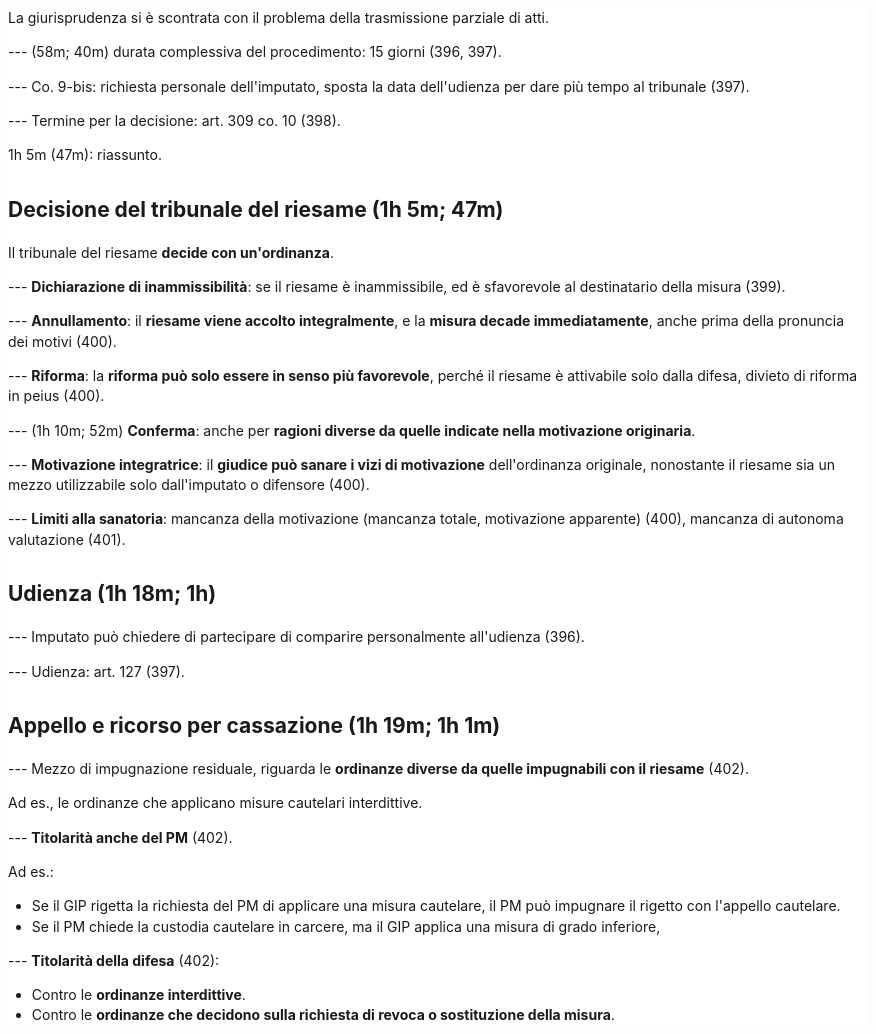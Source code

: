 La giurisprudenza si è scontrata con il problema della trasmissione parziale di atti.

--- (58m; 40m) durata complessiva del procedimento: 15 giorni (396, 397).

--- Co. 9-bis: richiesta personale dell'imputato, sposta la data dell'udienza per dare più tempo al tribunale (397).

--- Termine per la decisione: art. 309 co. 10 (398).

1h 5m (47m): riassunto.

## Decisione del tribunale del riesame (1h 5m; 47m)

Il tribunale del riesame **decide con un'ordinanza**.

--- **Dichiarazione di inammissibilità**: se il riesame è inammissibile, ed è sfavorevole al destinatario della misura (399).

--- **Annullamento**: il **riesame viene accolto integralmente**, e la **misura decade immediatamente**, anche prima della pronuncia dei motivi (400).

--- **Riforma**: la **riforma può solo essere in senso più favorevole**, perché il riesame è attivabile solo dalla difesa, divieto di riforma in peius (400).

--- (1h 10m; 52m) **Conferma**: anche per **ragioni diverse da quelle indicate nella motivazione originaria**.

--- **Motivazione integratrice**: il **giudice può sanare i vizi di motivazione** dell'ordinanza originale, nonostante il riesame sia un mezzo utilizzabile solo dall'imputato o difensore (400).

--- **Limiti alla sanatoria**: mancanza della motivazione (mancanza totale, motivazione apparente) (400), mancanza di autonoma valutazione (401).

## Udienza (1h 18m; 1h)

--- Imputato può chiedere di partecipare di comparire personalmente all'udienza (396).

--- Udienza: art. 127 (397).

## Appello e ricorso per cassazione (1h 19m; 1h 1m)

--- Mezzo di impugnazione residuale, riguarda le **ordinanze diverse da quelle impugnabili con il riesame** (402).

Ad es., le ordinanze che applicano misure cautelari interdittive.

--- **Titolarità anche del PM** (402).

Ad es.:

* Se il GIP rigetta la richiesta del PM di applicare una misura cautelare, il PM può impugnare il rigetto con l'appello cautelare.
* Se il PM chiede la custodia cautelare in carcere, ma il GIP applica una misura di grado inferiore, 

--- **Titolarità della difesa** (402):

* Contro le **ordinanze interdittive**.
* Contro le **ordinanze che decidono sulla richiesta di revoca o sostituzione della misura**.
